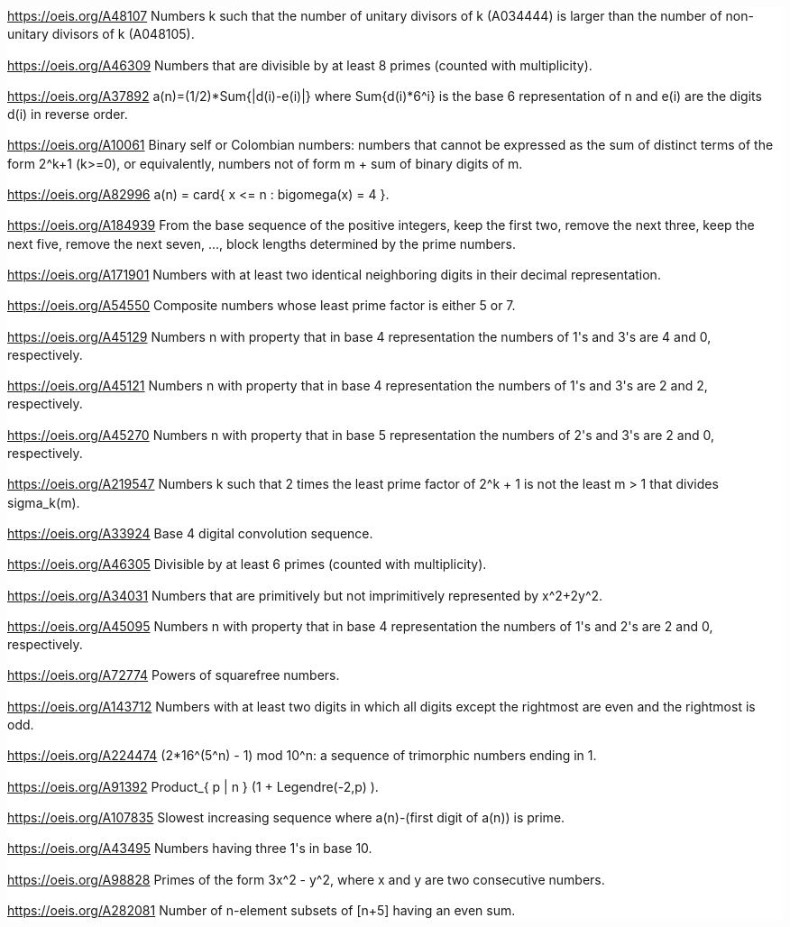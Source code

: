 https://oeis.org/A48107 Numbers k such that the number of unitary divisors of k (A034444) is larger than the number of non-unitary divisors of k (A048105).

https://oeis.org/A46309 Numbers that are divisible by at least 8 primes (counted with multiplicity).

https://oeis.org/A37892 a(n)=(1/2)\*Sum{|d(i)-e(i)|} where Sum{d(i)\*6^i} is the base 6 representation of n and e(i) are the digits d(i) in reverse order.

https://oeis.org/A10061 Binary self or Colombian numbers: numbers that cannot be expressed as the sum of distinct terms of the form 2^k+1 (k>=0), or equivalently, numbers not of form m + sum of binary digits of m.

https://oeis.org/A82996 a(n) = card{ x <= n : bigomega(x) = 4 }.

https://oeis.org/A184939 From the base sequence of the positive integers, keep the first two, remove the next three, keep the next five, remove the next seven, ..., block lengths determined by the prime numbers.

https://oeis.org/A171901 Numbers with at least two identical neighboring digits in their decimal representation.

https://oeis.org/A54550 Composite numbers whose least prime factor is either 5 or 7.

https://oeis.org/A45129 Numbers n with property that in base 4 representation the numbers of 1's and 3's are 4 and 0, respectively.

https://oeis.org/A45121 Numbers n with property that in base 4 representation the numbers of 1's and 3's are 2 and 2, respectively.

https://oeis.org/A45270 Numbers n with property that in base 5 representation the numbers of 2's and 3's are 2 and 0, respectively.

https://oeis.org/A219547 Numbers k such that 2 times the least prime factor of 2^k + 1 is not the least m > 1 that divides sigma_k(m).

https://oeis.org/A33924 Base 4 digital convolution sequence.

https://oeis.org/A46305 Divisible by at least 6 primes (counted with multiplicity).

https://oeis.org/A34031 Numbers that are primitively but not imprimitively represented by x^2+2y^2.

https://oeis.org/A45095 Numbers n with property that in base 4 representation the numbers of 1's and 2's are 2 and 0, respectively.

https://oeis.org/A72774 Powers of squarefree numbers.

https://oeis.org/A143712 Numbers with at least two digits in which all digits except the rightmost are even and the rightmost is odd.

https://oeis.org/A224474 (2\*16^(5^n) - 1) mod 10^n: a sequence of trimorphic numbers ending in 1.

https://oeis.org/A91392 Product_{ p | n } (1 + Legendre(-2,p) ).

https://oeis.org/A107835 Slowest increasing sequence where a(n)-(first digit of a(n)) is prime.

https://oeis.org/A43495 Numbers having three 1's in base 10.

https://oeis.org/A98828 Primes of the form 3x^2 - y^2, where x and y are two consecutive numbers.

https://oeis.org/A282081 Number of n-element subsets of [n+5] having an even sum.
